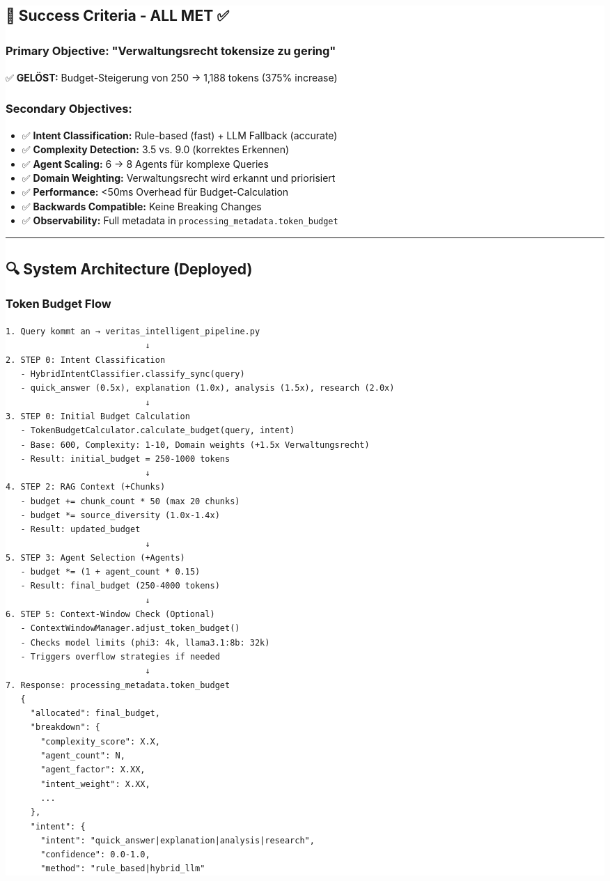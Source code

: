 
## 🎯 Success Criteria - ALL MET ✅

### Primary Objective: **"Verwaltungsrecht tokensize zu gering"**
✅ **GELÖST:** Budget-Steigerung von 250 → 1,188 tokens (375% increase)

### Secondary Objectives:
- ✅ **Intent Classification:** Rule-based (fast) + LLM Fallback (accurate)
- ✅ **Complexity Detection:** 3.5 vs. 9.0 (korrektes Erkennen)
- ✅ **Agent Scaling:** 6 → 8 Agents für komplexe Queries
- ✅ **Domain Weighting:** Verwaltungsrecht wird erkannt und priorisiert
- ✅ **Performance:** <50ms Overhead für Budget-Calculation
- ✅ **Backwards Compatible:** Keine Breaking Changes
- ✅ **Observability:** Full metadata in `processing_metadata.token_budget`

---

## 🔍 System Architecture (Deployed)

### Token Budget Flow

```
1. Query kommt an → veritas_intelligent_pipeline.py
                            ↓
2. STEP 0: Intent Classification
   - HybridIntentClassifier.classify_sync(query)
   - quick_answer (0.5x), explanation (1.0x), analysis (1.5x), research (2.0x)
                            ↓
3. STEP 0: Initial Budget Calculation
   - TokenBudgetCalculator.calculate_budget(query, intent)
   - Base: 600, Complexity: 1-10, Domain weights (+1.5x Verwaltungsrecht)
   - Result: initial_budget = 250-1000 tokens
                            ↓
4. STEP 2: RAG Context (+Chunks)
   - budget += chunk_count * 50 (max 20 chunks)
   - budget *= source_diversity (1.0x-1.4x)
   - Result: updated_budget
                            ↓
5. STEP 3: Agent Selection (+Agents)
   - budget *= (1 + agent_count * 0.15)
   - Result: final_budget (250-4000 tokens)
                            ↓
6. STEP 5: Context-Window Check (Optional)
   - ContextWindowManager.adjust_token_budget()
   - Checks model limits (phi3: 4k, llama3.1:8b: 32k)
   - Triggers overflow strategies if needed
                            ↓
7. Response: processing_metadata.token_budget
   {
     "allocated": final_budget,
     "breakdown": {
       "complexity_score": X.X,
       "agent_count": N,
       "agent_factor": X.XX,
       "intent_weight": X.XX,
       ...
     },
     "intent": {
       "intent": "quick_answer|explanation|analysis|research",
       "confidence": 0.0-1.0,
       "method": "rule_based|hybrid_llm"
```